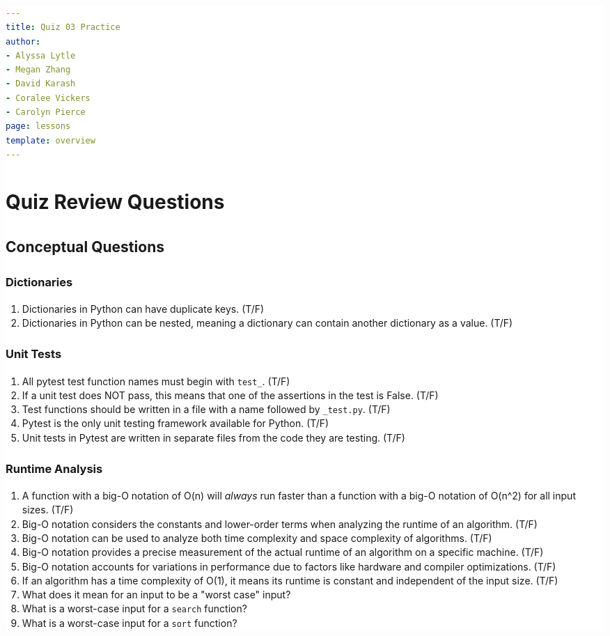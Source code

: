 ```yaml
---
title: Quiz 03 Practice
author:
- Alyssa Lytle
- Megan Zhang
- David Karash
- Coralee Vickers
- Carolyn Pierce
page: lessons
template: overview
---
```


# Quiz Review Questions

## Conceptual Questions

### Dictionaries

1. Dictionaries in Python can have duplicate keys. (T/F)
2. Dictionaries in Python can be nested, meaning a dictionary can contain another dictionary as a value. (T/F)


### Unit Tests

1. All pytest test function names must begin with `test_`. (T/F)
2. If a unit test does NOT pass, this means that one of the assertions in the test is False. (T/F)
3. Test functions should be written in a file with a name  followed by `_test.py`. (T/F)
4. Pytest is the only unit testing framework available for Python. (T/F)
5. Unit tests in Pytest are written in separate files from the code they are testing. (T/F)

### Runtime Analysis

1. A function with a big-O notation of O(n) will *always*  run faster than a function with a big-O notation of O(n^2) for all input sizes. (T/F)
2. Big-O notation considers the constants and lower-order terms when analyzing the runtime of an algorithm. (T/F)
3. Big-O notation can be used to analyze both time complexity and space complexity of algorithms. (T/F)
4. Big-O notation provides a precise measurement of the actual runtime of an algorithm on a specific machine. (T/F)
5. Big-O notation accounts for variations in performance due to factors like hardware and compiler optimizations. (T/F)
6.  If an algorithm has a time complexity of O(1), it means its runtime is constant and independent of the input size. (T/F)
7. What does it mean for an input to be a "worst case" input?
8. What is a worst-case input for a `search` function? 
9. What is a worst-case input for a `sort` function? 
